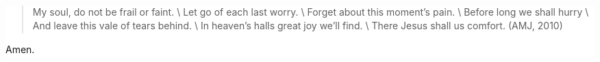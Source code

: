 > My soul, do not be frail or faint. \\
Let go of each last worry. \\
Forget about this moment’s pain. \\
Before long we shall hurry \\
And leave this vale of tears behind. \\
In heaven’s halls great joy we’ll find. \\
There Jesus shall us comfort. (AMJ, 2010) 

Amen.